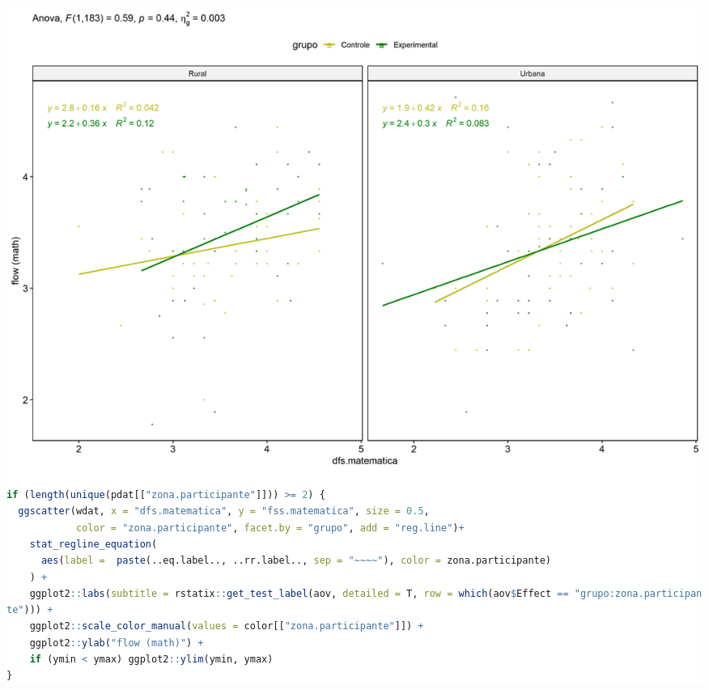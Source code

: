 ![](aov-wordgen-flow.math_files/figure-gfm/unnamed-chunk-73-1.png)

``` r
if (length(unique(pdat[["zona.participante"]])) >= 2) {
  ggscatter(wdat, x = "dfs.matematica", y = "fss.matematica", size = 0.5,
            color = "zona.participante", facet.by = "grupo", add = "reg.line")+
    stat_regline_equation(
      aes(label =  paste(..eq.label.., ..rr.label.., sep = "~~~~"), color = zona.participante)
    ) +
    ggplot2::labs(subtitle = rstatix::get_test_label(aov, detailed = T, row = which(aov$Effect == "grupo:zona.participante"))) +
    ggplot2::scale_color_manual(values = color[["zona.participante"]]) +
    ggplot2::ylab("flow (math)") +
    if (ymin < ymax) ggplot2::ylim(ymin, ymax)
}
```
